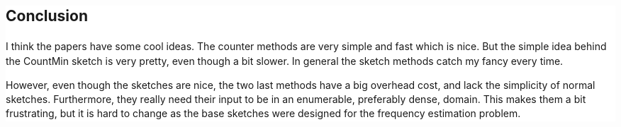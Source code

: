 ## Conclusion

I think the papers have some cool ideas. The counter methods are very simple and fast which is nice. But the simple idea behind the CountMin sketch is very pretty, even though a bit slower. In general the sketch methods catch my fancy every time.

However, even though the sketches are nice, the two last methods have a big overhead cost, and lack the simplicity of normal sketches. Furthermore, they really need their input to be in an enumerable, preferably dense, domain. This makes them a bit frustrating, but it is hard to change as the base sketches were designed for the frequency estimation problem.
